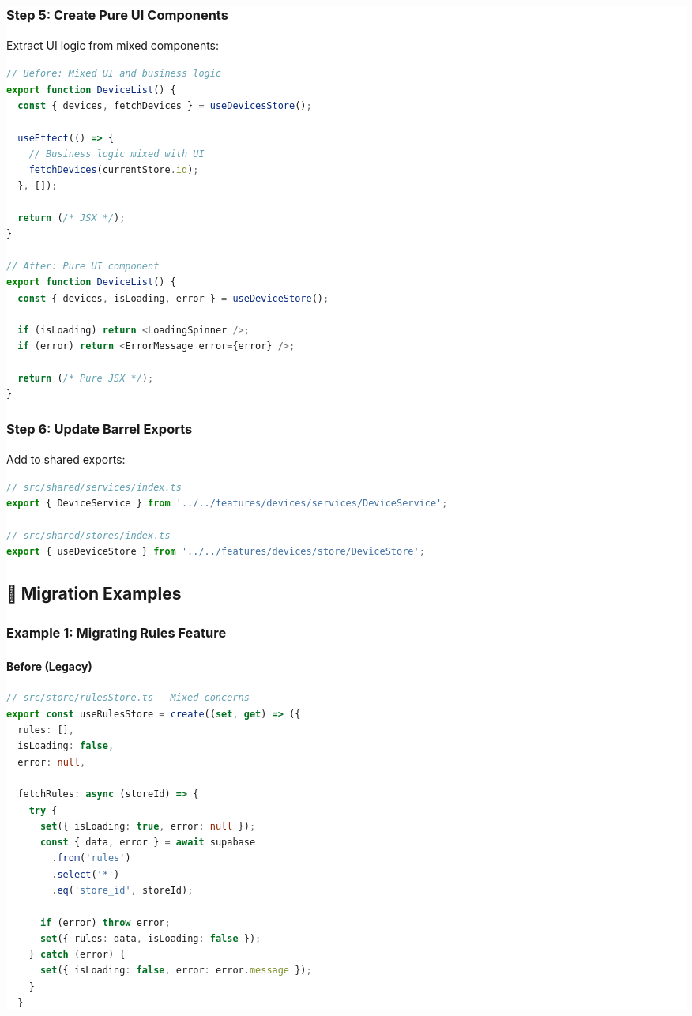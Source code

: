 ### Step 5: Create Pure UI Components
Extract UI logic from mixed components:

```typescript
// Before: Mixed UI and business logic
export function DeviceList() {
  const { devices, fetchDevices } = useDevicesStore();
  
  useEffect(() => {
    // Business logic mixed with UI
    fetchDevices(currentStore.id);
  }, []);
  
  return (/* JSX */);
}

// After: Pure UI component
export function DeviceList() {
  const { devices, isLoading, error } = useDeviceStore();
  
  if (isLoading) return <LoadingSpinner />;
  if (error) return <ErrorMessage error={error} />;
  
  return (/* Pure JSX */);
}
```

### Step 6: Update Barrel Exports
Add to shared exports:

```typescript
// src/shared/services/index.ts
export { DeviceService } from '../../features/devices/services/DeviceService';

// src/shared/stores/index.ts
export { useDeviceStore } from '../../features/devices/store/DeviceStore';
```

## 🔄 Migration Examples

### Example 1: Migrating Rules Feature

#### Before (Legacy)
```typescript
// src/store/rulesStore.ts - Mixed concerns
export const useRulesStore = create((set, get) => ({
  rules: [],
  isLoading: false,
  error: null,
  
  fetchRules: async (storeId) => {
    try {
      set({ isLoading: true, error: null });
      const { data, error } = await supabase
        .from('rules')
        .select('*')
        .eq('store_id', storeId);
      
      if (error) throw error;
      set({ rules: data, isLoading: false });
    } catch (error) {
      set({ isLoading: false, error: error.message });
    }
  }
```